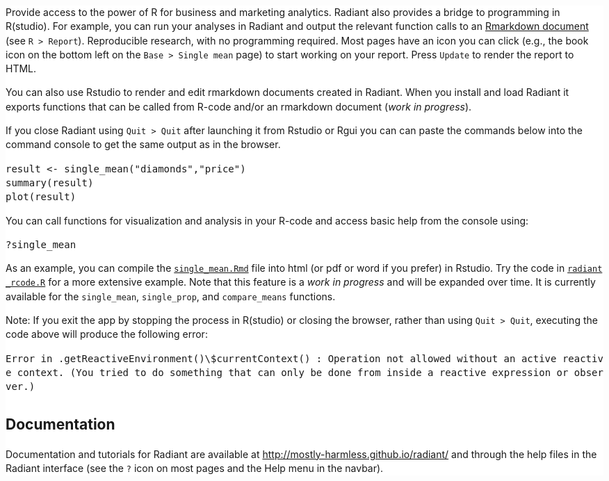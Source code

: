 <p>Provide access to the power of R for business and marketing analytics. Radiant also provides a bridge to programming in R(studio). For example, you can run your analyses in Radiant and output the relevant function calls to an <a href="http://rmarkdown.rstudio.com/">Rmarkdown document</a> (see <code>R &gt; Report</code>). Reproducible research, with no programming required. Most pages have an icon you can click (e.g., the book icon on the bottom left on the <code>Base &gt; Single mean</code> page) to start working on your report. Press <code>Update</code> to render the report to HTML.</p>

<p>You can also use Rstudio to render and edit rmarkdown documents created in Radiant. When you install and load Radiant it exports functions that can be called from R-code and/or an rmarkdown document (<em>work in progress</em>).</p>

<p>If you close Radiant using <code>Quit &gt; Quit</code> after launching it from Rstudio or Rgui you can can paste the commands below into the command console to get the same output as in the browser.</p>

<div class="highlight highlight-r"><pre><span class="pl-smi">result</span> <span class="pl-k">&lt;-</span> single_mean(<span class="pl-s"><span class="pl-pds">"</span>diamonds<span class="pl-pds">"</span></span>,<span class="pl-s"><span class="pl-pds">"</span>price<span class="pl-pds">"</span></span>)
summary(<span class="pl-smi">result</span>)
plot(<span class="pl-smi">result</span>)</pre></div>

<p>You can call functions for visualization and analysis in your R-code and access basic help from the console using:</p>

<div class="highlight highlight-r"><pre>?<span class="pl-smi">single_mean</span></pre></div>

<p>As an example, you can compile the <a href="https://github.com/mostly-harmless/radiant/blob/master/examples/single_mean.Rmd?raw=true"><code>single_mean.Rmd</code></a> file into html (or pdf or word if you prefer) in Rstudio. Try the code in <a href="https://raw.githubusercontent.com/mostly-harmless/radiant/master/examples/radiant_rcode.R"><code>radiant_rcode.R</code></a> for a more extensive example. Note that this feature is a <em>work in progress</em> and will be expanded over time. It is currently available for the <code>single_mean</code>, <code>single_prop</code>, and <code>compare_means</code> functions.</p>

<p>Note: If you exit the app by stopping the process in R(studio) or closing the browser, rather than using <code>Quit &gt; Quit</code>, executing the code above will produce the following error:</p>

<div class="highlight highlight-r"><pre><span class="pl-smi">Error</span> <span class="pl-k">in</span> .getReactiveEnvironment()\<span class="pl-k">$</span>currentContext() <span class="pl-k">:</span> <span class="pl-smi">Operation</span> <span class="pl-smi">not</span> <span class="pl-smi">allowed</span> <span class="pl-smi">without</span> <span class="pl-smi">an</span> <span class="pl-smi">active</span> <span class="pl-smi">reactive</span> context. (<span class="pl-smi">You</span> <span class="pl-smi">tried</span> <span class="pl-smi">to</span> <span class="pl-smi">do</span> <span class="pl-smi">something</span> <span class="pl-smi">that</span> <span class="pl-smi">can</span> <span class="pl-smi">only</span> <span class="pl-smi">be</span> <span class="pl-smi">done</span> <span class="pl-smi">from</span> <span class="pl-smi">inside</span> <span class="pl-smi">a</span> <span class="pl-smi">reactive</span> <span class="pl-smi">expression</span> <span class="pl-smi">or</span> <span class="pl-smi">observer</span>.)</pre></div>

<h2>
<a id="user-content-documentation" class="anchor" href="#documentation" aria-hidden="true"><span class="octicon octicon-link"></span></a>Documentation</h2>

<p>Documentation and tutorials for Radiant are available at <a href="http://mostly-harmless.github.io/radiant/">http://mostly-harmless.github.io/radiant/</a> and through the help files in the Radiant interface (see the <code>?</code> icon on most pages and the Help menu in the navbar).</p>
